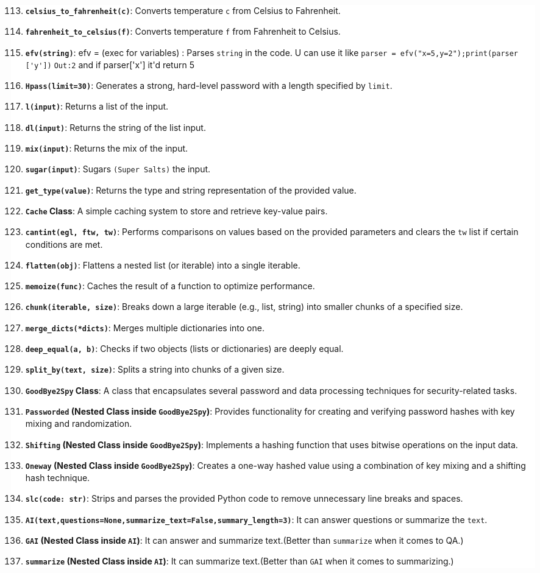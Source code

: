  113. **`celsius_to_fahrenheit(c)`**: Converts temperature `c` from Celsius to Fahrenheit.  

 114. **`fahrenheit_to_celsius(f)`**: Converts temperature `f` from Fahrenheit to Celsius.  

 115. **`efv(string)`**: efv = (exec for variables) : Parses `string` in the code. U can use it like `parser = efv("x=5,y=2");print(parser['y'])` `Out:2` and if parser['x'] it'd return 5

 116. **`Hpass(limit=30)`**: Generates a strong, hard-level password with a length specified by `limit`.

 117. **`l(input)`**: Returns a list of the input.

 118. **`dl(input)`**: Returns the string of the list input.

 119. **`mix(input)`**: Returns the mix of the input.

 120. **`sugar(input)`**: Sugars `(Super Salts)` the input.

 121. **`get_type(value)`**: Returns the type and string representation of the provided value.

 122. **`Cache` Class**: A simple caching system to store and retrieve key-value pairs.

 123. **`cantint(egl, ftw, tw)`**: Performs comparisons on values based on the provided parameters and clears the `tw` list if certain conditions are met.

 124. **`flatten(obj)`**: Flattens a nested list (or iterable) into a single iterable.

 125. **`memoize(func)`**: Caches the result of a function to optimize performance.

 126. **`chunk(iterable, size)`**: Breaks down a large iterable (e.g., list, string) into smaller chunks of a specified size.

 127. **`merge_dicts(*dicts)`**: Merges multiple dictionaries into one.

 128. **`deep_equal(a, b)`**: Checks if two objects (lists or dictionaries) are deeply equal.

 129. **`split_by(text, size)`**: Splits a string into chunks of a given size.

 130. **`GoodBye2Spy` Class**: A class that encapsulates several password and data processing techniques for security-related tasks.

 131. **`Passworded` (Nested Class inside `GoodBye2Spy`)**: Provides functionality for creating and verifying password hashes with key mixing and randomization.

 132. **`Shifting` (Nested Class inside `GoodBye2Spy`)**: Implements a hashing function that uses bitwise operations on the input data.

 133. **`Oneway` (Nested Class inside `GoodBye2Spy`)**: Creates a one-way hashed value using a combination of key mixing and a shifting hash technique.

 134. **`slc(code: str)`**: Strips and parses the provided Python code to remove unnecessary line breaks and spaces.

 135. **`AI(text,questions=None,summarize_text=False,summary_length=3)`**: It can answer questions or summarize the `text`.

 136. **`GAI` (Nested Class inside `AI`)**: It can answer and summarize text.(Better than `summarize` when it comes to QA.)

 137. **`summarize` (Nested Class inside `AI`)**: It can summarize text.(Better than `GAI` when it comes to summarizing.)
